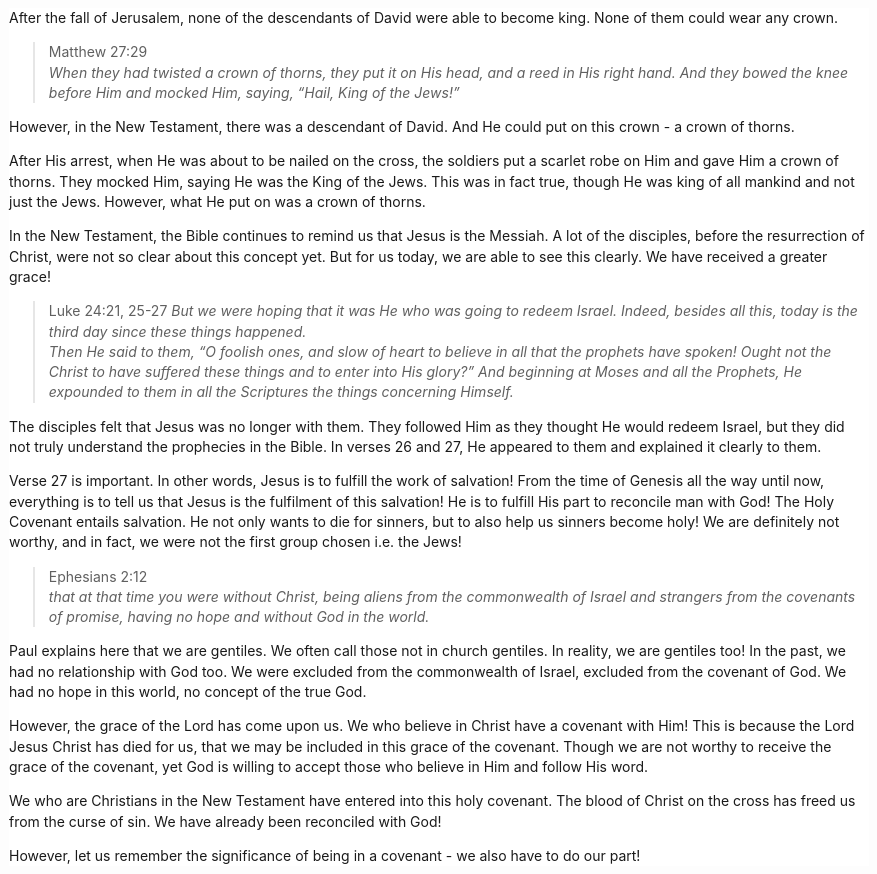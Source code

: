 After the fall of Jerusalem, none of the descendants of David were able to become king. None of them could wear any crown. 

> Matthew 27:29   
> _When they had twisted a crown of thorns, they put it on His head, and a reed in His right hand. And they bowed the knee before Him and mocked Him, saying, “Hail, King of the Jews!”_

However, in the New Testament, there was a descendant of David. And He could put on this crown - a crown of thorns.

After His arrest, when He was about to be nailed on the cross, the soldiers put a scarlet robe on Him and gave Him a crown of thorns. They mocked Him, saying He was the King of the Jews. This was in fact true, though He was king of all mankind and not just the Jews. However, what He put on was a crown of thorns.

In the New Testament, the Bible continues to remind us that Jesus is the Messiah. A lot of the disciples, before the resurrection of Christ, were not so clear about this concept yet. But for us today, we are able to see this clearly. We have received a greater grace!

> Luke 24:21, 25-27
> _But we were hoping that it was He who was going to redeem Israel. Indeed, besides all this, today is the third day since these things happened.  
> Then He said to them, “O foolish ones, and slow of heart to believe in all that the prophets have spoken! Ought not the Christ to have suffered these things and to enter into His glory?” And beginning at Moses and all the Prophets, He expounded to them in all the Scriptures the things concerning Himself._

The disciples felt that Jesus was no longer with them. They followed Him as they thought He would redeem Israel, but they did not truly understand the prophecies in the Bible. In verses 26 and 27, He appeared to them and explained it clearly to them. 

Verse 27 is important. In other words, Jesus is to fulfill the work of salvation! From the time of Genesis all the way until now, everything is to tell us that Jesus is the fulfilment of this salvation! He is to fulfill His part to reconcile man with God! The Holy Covenant entails salvation. He not only wants to die for sinners, but to also help us sinners become holy! We are definitely not worthy, and in fact, we were not the first group chosen i.e. the Jews!


> Ephesians 2:12  
> _that at that time you were without Christ, being aliens from the commonwealth of Israel and strangers from the covenants of promise, having no hope and without God in the world._

Paul explains here that we are gentiles. We often call those not in church gentiles. In reality, we are gentiles too! In the past, we had no relationship with God too. We were excluded from the commonwealth of Israel, excluded from the covenant of God. We had no hope in this world, no concept of the true God. 

However, the grace of the Lord has come upon us. We who believe in Christ have a covenant with Him! This is because the Lord Jesus Christ has died for us, that we may be included in this grace of the covenant. Though we are not worthy to receive the grace of the covenant, yet God is willing to accept those who believe in Him and follow His word. 

We who are Christians in the New Testament have entered into this holy covenant. The blood of Christ on the cross has freed us from the curse of sin. We have already been reconciled with God! 

However, let us remember the significance of being in a covenant - we also have to do our part!
